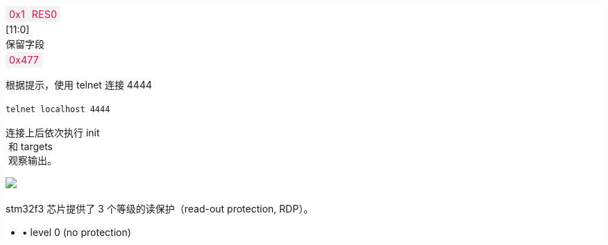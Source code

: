 <td style="box-sizing: border-box;border: 1px solid rgb(223, 223, 223);text-align: left;line-height: 1.75;font-family: -apple-system-font, BlinkMacSystemFont, &#34;Helvetica Neue&#34;, &#34;PingFang SC&#34;, &#34;Hiragino Sans GB&#34;, &#34;Microsoft YaHei UI&#34;, &#34;Microsoft YaHei&#34;, Arial, sans-serif;font-size: 16px;padding: 0.5em 1em;color: rgb(63, 63, 63);word-break: keep-all;"><code style="box-sizing: border-box;border-width: 0px;border-style: solid;border-color: rgb(229, 229, 229);font-family: -apple-system-font, BlinkMacSystemFont, &#34;Helvetica Neue&#34;, &#34;PingFang SC&#34;, &#34;Hiragino Sans GB&#34;, &#34;Microsoft YaHei UI&#34;, &#34;Microsoft YaHei&#34;, Arial, sans-serif;font-feature-settings: normal;font-variation-settings: normal;font-size: 14.4px;text-align: left;line-height: 1.75;color: rgb(221, 17, 68);background: rgba(27, 31, 35, 0.05);padding: 3px 5px;border-radius: 4px;"><span leaf="">0x1</span></code></td></tr><tr style="box-sizing: border-box;border-width: 0px;border-style: solid;border-color: rgb(229, 229, 229);"><td style="box-sizing: border-box;border: 1px solid rgb(223, 223, 223);text-align: left;line-height: 1.75;font-family: -apple-system-font, BlinkMacSystemFont, &#34;Helvetica Neue&#34;, &#34;PingFang SC&#34;, &#34;Hiragino Sans GB&#34;, &#34;Microsoft YaHei UI&#34;, &#34;Microsoft YaHei&#34;, Arial, sans-serif;font-size: 16px;padding: 0.5em 1em;color: rgb(63, 63, 63);word-break: keep-all;"><code style="box-sizing: border-box;border-width: 0px;border-style: solid;border-color: rgb(229, 229, 229);font-family: -apple-system-font, BlinkMacSystemFont, &#34;Helvetica Neue&#34;, &#34;PingFang SC&#34;, &#34;Hiragino Sans GB&#34;, &#34;Microsoft YaHei UI&#34;, &#34;Microsoft YaHei&#34;, Arial, sans-serif;font-feature-settings: normal;font-variation-settings: normal;font-size: 14.4px;text-align: left;line-height: 1.75;color: rgb(221, 17, 68);background: rgba(27, 31, 35, 0.05);padding: 3px 5px;border-radius: 4px;"><span leaf="">RES0</span></code></td><td style="box-sizing: border-box;border: 1px solid rgb(223, 223, 223);text-align: left;line-height: 1.75;font-family: -apple-system-font, BlinkMacSystemFont, &#34;Helvetica Neue&#34;, &#34;PingFang SC&#34;, &#34;Hiragino Sans GB&#34;, &#34;Microsoft YaHei UI&#34;, &#34;Microsoft YaHei&#34;, Arial, sans-serif;font-size: 16px;padding: 0.5em 1em;color: rgb(63, 63, 63);word-break: keep-all;"><section><span leaf="">[11:0]</span></section></td><td style="box-sizing: border-box;border: 1px solid rgb(223, 223, 223);text-align: left;line-height: 1.75;font-family: -apple-system-font, BlinkMacSystemFont, &#34;Helvetica Neue&#34;, &#34;PingFang SC&#34;, &#34;Hiragino Sans GB&#34;, &#34;Microsoft YaHei UI&#34;, &#34;Microsoft YaHei&#34;, Arial, sans-serif;font-size: 16px;padding: 0.5em 1em;color: rgb(63, 63, 63);word-break: keep-all;"><section><span leaf="">保留字段</span></section></td><td style="box-sizing: border-box;border: 1px solid rgb(223, 223, 223);text-align: left;line-height: 1.75;font-family: -apple-system-font, BlinkMacSystemFont, &#34;Helvetica Neue&#34;, &#34;PingFang SC&#34;, &#34;Hiragino Sans GB&#34;, &#34;Microsoft YaHei UI&#34;, &#34;Microsoft YaHei&#34;, Arial, sans-serif;font-size: 16px;padding: 0.5em 1em;color: rgb(63, 63, 63);word-break: keep-all;"><code style="box-sizing: border-box;border-width: 0px;border-style: solid;border-color: rgb(229, 229, 229);font-family: -apple-system-font, BlinkMacSystemFont, &#34;Helvetica Neue&#34;, &#34;PingFang SC&#34;, &#34;Hiragino Sans GB&#34;, &#34;Microsoft YaHei UI&#34;, &#34;Microsoft YaHei&#34;, Arial, sans-serif;font-feature-settings: normal;font-variation-settings: normal;font-size: 14.4px;text-align: left;line-height: 1.75;color: rgb(221, 17, 68);background: rgba(27, 31, 35, 0.05);padding: 3px 5px;border-radius: 4px;"><span leaf="">0x477</span></code></td></tr></tbody></table>  
  
根据提示，使用 telnet 连接 4444  
```
telnet localhost 4444
```  
  
连接上后依次执行 init  
 和 targets  
 观察输出。  
  
![](https://mmbiz.qpic.cn/sz_mmbiz_png/FMiaMMfBpPgCdBaulnx77acPib49NJkXVtQmq0BKQlNWzpFuhOqMEJcyaaiadtPocj2JKANwTg7Kw4aia96Hiblbtcg/640?wx_fmt=png&from=appmsg "")  
  
stm32f3 芯片提供了 3 个等级的读保护（read-out protection, RDP）。  
- • level 0 (no protection)  
  